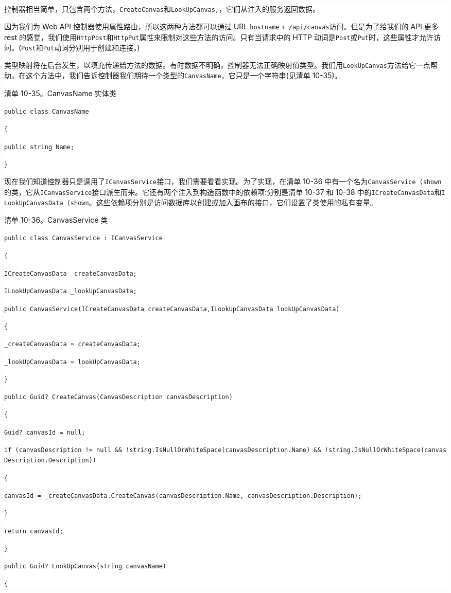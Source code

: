 控制器相当简单，只包含两个方法，`CreateCanvas`和`LookUpCanvas,`，它们从注入的服务返回数据。

因为我们为 Web API 控制器使用属性路由，所以这两种方法都可以通过 URL `hostname` `+ /api/canvas`访问。但是为了给我们的 API 更多 rest 的感觉，我们使用`HttpPost`和`HttpPut`属性来限制对这些方法的访问。只有当请求中的 HTTP 动词是`Post`或`Put`时，这些属性才允许访问。(`Post`和`Put`动词分别用于创建和连接。)

类型映射将在后台发生，以填充传递给方法的数据。有时数据不明确，控制器无法正确映射值类型。我们用`LookUpCanvas`方法给它一点帮助。在这个方法中，我们告诉控制器我们期待一个类型的`CanvasName`，它只是一个字符串(见清单 10-35)。

清单 10-35。CanvasName 实体类

`public class CanvasName`

`{`

`public string Name;`

`}`

现在我们知道控制器只是调用了`ICanvasService`接口，我们需要看看实现。为了实现，在清单 10-36 中有一个名为`CanvasService (shown`的类，它从`ICanvasService`接口派生而来。它还有两个注入到构造函数中的依赖项:分别是清单 10-37 和 10-38 中的`ICreateCanvasData`和`ILookUpCanvasData (shown`。这些依赖项分别是访问数据库以创建或加入画布的接口，它们设置了类使用的私有变量。

清单 10-36。CanvasService 类

`public class CanvasService : ICanvasService`

`{`

`ICreateCanvasData _createCanvasData;`

`ILookUpCanvasData _lookUpCanvasData;`

`public CanvasService(ICreateCanvasData createCanvasData,ILookUpCanvasData lookUpCanvasData)`

`{`

`_createCanvasData = createCanvasData;`

`_lookUpCanvasData = lookUpCanvasData;`

`}`

`public Guid? CreateCanvas(CanvasDescription canvasDescription)`

`{`

`Guid? canvasId = null;`

`if (canvasDescription != null && !string.IsNullOrWhiteSpace(canvasDescription.Name) && !string.IsNullOrWhiteSpace(canvasDescription.Description))`

`{`

`canvasId = _createCanvasData.CreateCanvas(canvasDescription.Name, canvasDescription.Description);`

`}`

`return canvasId;`

`}`

`public Guid? LookUpCanvas(string canvasName)`

`{`
